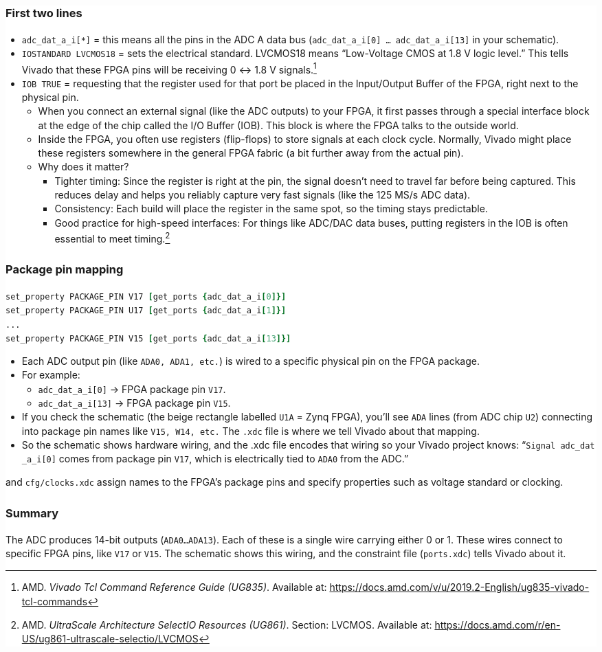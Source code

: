 ### First two lines

- `adc_dat_a_i[*]` = this means all the pins in the ADC A data bus (`adc_dat_a_i[0] … adc_dat_a_i[13]` in your schematic).
- `IOSTANDARD LVCMOS18` = sets the electrical standard. LVCMOS18 means “Low-Voltage CMOS at 1.8 V logic level.” This tells Vivado that these FPGA pins will be receiving 0 ↔ 1.8 V signals.[^5]
- `IOB TRUE` = requesting that the register used for that port be placed in the Input/Output Buffer of the FPGA, right next to the physical pin. 
    - When you connect an external signal (like the ADC outputs) to your FPGA, it first passes through a special interface block at the edge of the chip called the I/O Buffer (IOB). This block is where the FPGA talks to the outside world.
    - Inside the FPGA, you often use registers (flip-flops) to store signals at each clock cycle. Normally, Vivado might place these registers somewhere in the general FPGA fabric (a bit further away from the actual pin).
    - Why does it matter?
        - Tighter timing: Since the register is right at the pin, the signal doesn’t need to travel far before being captured. This reduces delay and helps you reliably capture very fast signals (like the 125 MS/s ADC data).
        - Consistency: Each build will place the register in the same spot, so the timing stays predictable.
        - Good practice for high-speed interfaces: For things like ADC/DAC data buses, putting registers in the IOB is often essential to meet timing.[^6]

### Package pin mapping

```tcl
set_property PACKAGE_PIN V17 [get_ports {adc_dat_a_i[0]}]
set_property PACKAGE_PIN U17 [get_ports {adc_dat_a_i[1]}]
...
set_property PACKAGE_PIN V15 [get_ports {adc_dat_a_i[13]}]
```

- Each ADC output pin (like `ADA0, ADA1, etc.`) is wired to a specific physical pin on the FPGA package.
- For example:
    - `adc_dat_a_i[0]` → FPGA package pin `V17`.
    - `adc_dat_a_i[13]` → FPGA package pin `V15`.
- If you check the schematic (the beige rectangle labelled `U1A` = Zynq FPGA), you’ll see `ADA` lines (from ADC chip `U2`) connecting into package pin names like `V15, W14, etc.` The `.xdc` file is where we tell Vivado about that mapping.
- So the schematic shows hardware wiring, and the .xdc file encodes that wiring so your Vivado project knows:
“`Signal adc_dat_a_i[0]` comes from package pin `V17`, which is electrically tied to `ADA0` from the ADC.”

 and `cfg/clocks.xdc` assign names to the FPGA’s package pins and specify properties such as voltage standard or clocking.

### Summary

The ADC produces 14-bit outputs (`ADA0…ADA13`). Each of these is a single wire carrying either 0 or 1. These wires connect to specific FPGA pins, like `V17` or `V15`. The schematic shows this wiring, and the constraint file (`ports.xdc`) tells Vivado about it.


[^1]: AMD. *Zynq-7000 SoC Technical Reference Manual (UG585)*. Available at: https://docs.amd.com/r/en-US/ug585-zynq-7000-SoC-TRM/Zynq-7000-SoC-Technical-Reference-Manual
[^2]: M. Barendregt, Red Pitaya – Kagome Lattice – MBQD Group, University of Cambridge, Internal Notes, Summer 2022. Retrieved from Kagome Wiki. Available at: https://wiki.cam.ac.uk/kagome/Red_Pitaya 
[^3]: Analog Devices. *LTC2145-14 Datasheet*. Available at: https://www.analog.com/media/en/technical-documentation/data-sheets/21454314fa.pdf  
[^4]: Red Pitaya d.o.o. *Red Pitaya Schematics v1.0.1*. Available at: https://downloads.redpitaya.com/doc/Red_Pitaya_Schematics_v1.0.1.pdf 
[^5]: AMD. *Vivado Tcl Command Reference Guide (UG835)*. Available at: https://docs.amd.com/v/u/2019.2-English/ug835-vivado-tcl-commands
[^6]: AMD. *UltraScale Architecture SelectIO Resources (UG861)*. Section: LVCMOS. Available at: https://docs.amd.com/r/en-US/ug861-ultrascale-selectio/LVCMOS
[^7]: AMD. *Vivado Design Suite User Guide: Synthesis (UG901)*. Section: IOB attribute. Available at: https://docs.amd.com/r/2024.1-English/ug901-vivado-synthesis/IOB